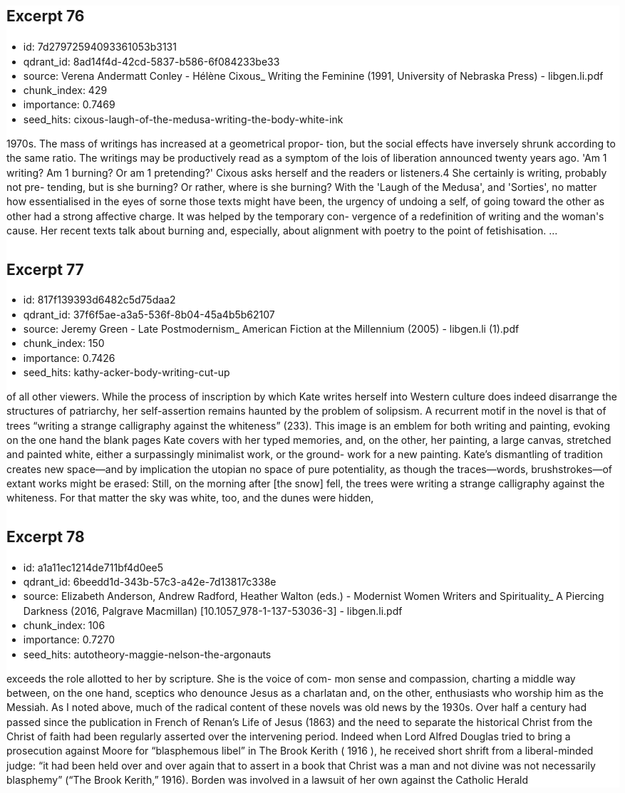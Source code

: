 ## Excerpt 76
- id: 7d27972594093361053b3131
- qdrant_id: 8ad14f4d-42cd-5837-b586-6f084233be33
- source: Verena Andermatt Conley - Hélène Cixous_ Writing the Feminine (1991, University of Nebraska Press) - libgen.li.pdf
- chunk_index: 429
- importance: 0.7469
- seed_hits: cixous-laugh-of-the-medusa-writing-the-body-white-ink

1970s. The mass of writings has increased at a geometrical propor- tion, but the social effects have inversely shrunk according to the same ratio. The writings may be productively read as a symptom of the lois of liberation announced twenty years ago. 'Am 1 writing? Am 1 burning? Or am 1 pretending?' Cixous asks herself and the readers or listeners.4 She certainly is writing, probably not pre- tending, but is she burning? Or rather, where is she burning? With the 'Laugh of the Medusa', and 'Sorties', no matter how essentialised in the eyes of sorne those texts might have been, the urgency of undoing a self, of going toward the other as other had a strong affective charge. It was helped by the temporary con- vergence of a redefinition of writing and the woman's cause. Her recent texts talk about burning and, especially, about alignment with poetry to the point of fetishisation. …

## Excerpt 77
- id: 817f139393d6482c5d75daa2
- qdrant_id: 37f6f5ae-a3a5-536f-8b04-45a4b5b62107
- source: Jeremy Green - Late Postmodernism_ American Fiction at the Millennium (2005) - libgen.li (1).pdf
- chunk_index: 150
- importance: 0.7426
- seed_hits: kathy-acker-body-writing-cut-up

of all other viewers. While the process of inscription by which Kate writes herself into Western culture does indeed disarrange the structures of patriarchy, her self-assertion remains haunted by the problem of solipsism. A recurrent motif in the novel is that of trees “writing a strange calligraphy against the whiteness” (233). This image is an emblem for both writing and painting, evoking on the one hand the blank pages Kate covers with her typed memories, and, on the other, her painting, a large canvas, stretched and painted white, either a surpassingly minimalist work, or the ground- work for a new painting. Kate’s dismantling of tradition creates new space—and by implication the utopian no space of pure potentiality, as though the traces—words, brushstrokes—of extant works might be erased: Still, on the morning after [the snow] fell, the trees were writing a strange calligraphy against the whiteness. For that matter the sky was white, too, and the dunes were hidden,

## Excerpt 78
- id: a1a11ec1214de711bf4d0ee5
- qdrant_id: 6beedd1d-343b-57c3-a42e-7d13817c338e
- source: Elizabeth Anderson, Andrew Radford, Heather Walton (eds.) - Modernist Women Writers and Spirituality_ A Piercing Darkness (2016, Palgrave Macmillan) [10.1057_978-1-137-53036-3] - libgen.li.pdf
- chunk_index: 106
- importance: 0.7270
- seed_hits: autotheory-maggie-nelson-the-argonauts

exceeds the role allotted to her by scripture. She is the voice of com- mon sense and compassion, charting a middle way between, on the one hand, sceptics who denounce Jesus as a charlatan and, on the other, enthusiasts who worship him as the Messiah. As I noted above, much of the radical content of these novels was old news by the 1930s. Over half a century had passed since the publication in French of Renan’s Life of Jesus (1863) and the need to separate the historical Christ from the Christ of faith had been regularly asserted over the intervening period. Indeed when Lord Alfred Douglas tried to bring a prosecution against Moore for “blasphemous libel” in The Brook Kerith ( 1916 ), he received short shrift from a liberal-minded judge: “it had been held over and over again that to assert in a book that Christ was a man and not divine was not necessarily blasphemy” (“The Brook Kerith,” 1916). Borden was involved in a lawsuit of her own against the Catholic Herald
